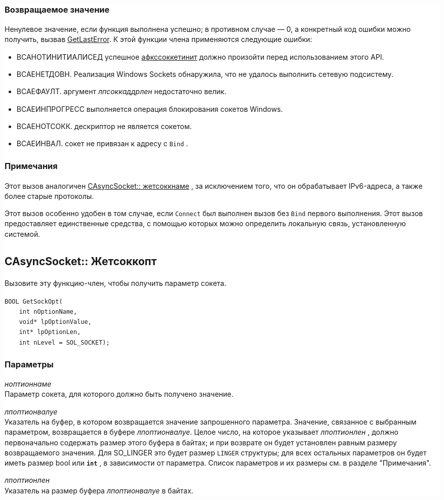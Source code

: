 ### <a name="return-value"></a>Возвращаемое значение

Ненулевое значение, если функция выполнена успешно; в противном случае — 0, а конкретный код ошибки можно получить, вызвав [GetLastError](#getlasterror). К этой функции члена применяются следующие ошибки:

- ВСАНОТИНИТИАЛИСЕД успешное [афкссоккетинит](../../mfc/reference/application-information-and-management.md#afxsocketinit) должно произойти перед использованием этого API.

- ВСАЕНЕТДОВН. Реализация Windows Sockets обнаружила, что не удалось выполнить сетевую подсистему.

- ВСАЕФАУЛТ. аргумент *лпсоккаддрлен* недостаточно велик.

- ВСАЕИНПРОГРЕСС выполняется операция блокирования сокетов Windows.

- ВСАЕНОТСОКК. дескриптор не является сокетом.

- ВСАЕИНВАЛ. сокет не привязан к адресу с `Bind` .

### <a name="remarks"></a>Примечания

Этот вызов аналогичен [CAsyncSocket:: жетсоккнаме](#getsockname) , за исключением того, что он обрабатывает IPv6-адреса, а также более старые протоколы.

Этот вызов особенно удобен в том случае, если `Connect` был выполнен вызов без `Bind` первого выполнения. Этот вызов предоставляет единственные средства, с помощью которых можно определить локальную связь, установленную системой.

## <a name="casyncsocketgetsockopt"></a><a name="getsockopt"></a> CAsyncSocket:: Жетсоккопт

Вызовите эту функцию-член, чтобы получить параметр сокета.

```
BOOL GetSockOpt(
    int nOptionName,
    void* lpOptionValue,
    int* lpOptionLen,
    int nLevel = SOL_SOCKET);
```

### <a name="parameters"></a>Параметры

*ноптионнаме*<br/>
Параметр сокета, для которого должно быть получено значение.

*лпоптионвалуе*<br/>
Указатель на буфер, в котором возвращается значение запрошенного параметра. Значение, связанное с выбранным параметром, возвращается в буфере *лпоптионвалуе*. Целое число, на которое указывает *лпоптионлен* , должно первоначально содержать размер этого буфера в байтах; и при возврате он будет установлен равным размеру возвращаемого значения. Для SO_LINGER это будет размер `LINGER` структуры; для всех остальных параметров он будет иметь размер bool или **`int`** , в зависимости от параметра. Список параметров и их размеры см. в разделе "Примечания".

*лпоптионлен*<br/>
Указатель на размер буфера *лпоптионвалуе* в байтах.
